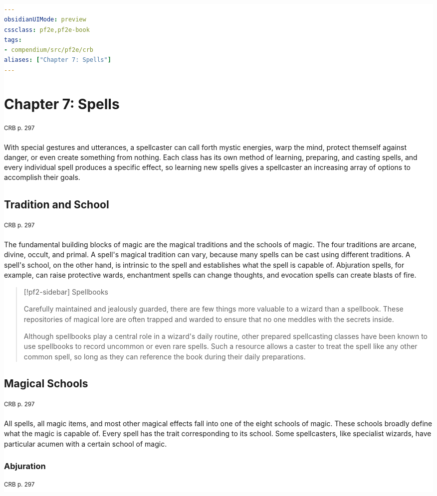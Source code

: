 ```yaml
---
obsidianUIMode: preview
cssclass: pf2e,pf2e-book
tags:
- compendium/src/pf2e/crb
aliases: ["Chapter 7: Spells"]
---
```

# Chapter 7: Spells
<sup>CRB p. 297</sup>

With special gestures and utterances, a spellcaster can call forth mystic energies, warp the mind, protect themself against danger, or even create something from nothing. Each class has its own method of learning, preparing, and casting spells, and every individual spell produces a specific effect, so learning new spells gives a spellcaster an increasing array of options to accomplish their goals.

## Tradition and School
<sup>CRB p. 297</sup>

The fundamental building blocks of magic are the magical traditions and the schools of magic. The four traditions are arcane, divine, occult, and primal. A spell's magical tradition can vary, because many spells can be cast using different traditions. A spell's school, on the other hand, is intrinsic to the spell and establishes what the spell is capable of. Abjuration spells, for example, can raise protective wards, enchantment spells can change thoughts, and evocation spells can create blasts of fire.

> [!pf2-sidebar] Spellbooks
> 
> Carefully maintained and jealously guarded, there are few things more valuable to a wizard than a spellbook. These repositories of magical lore are often trapped and warded to ensure that no one meddles with the secrets inside.
> 
> Although spellbooks play a central role in a wizard's daily routine, other prepared spellcasting classes have been known to use spellbooks to record uncommon or even rare spells. Such a resource allows a caster to treat the spell like any other common spell, so long as they can reference the book during their daily preparations.

## Magical Schools
<sup>CRB p. 297</sup>

All spells, all magic items, and most other magical effects fall into one of the eight schools of magic. These schools broadly define what the magic is capable of. Every spell has the trait corresponding to its school. Some spellcasters, like specialist wizards, have particular acumen with a certain school of magic.

### Abjuration
<sup>CRB p. 297</sup>
